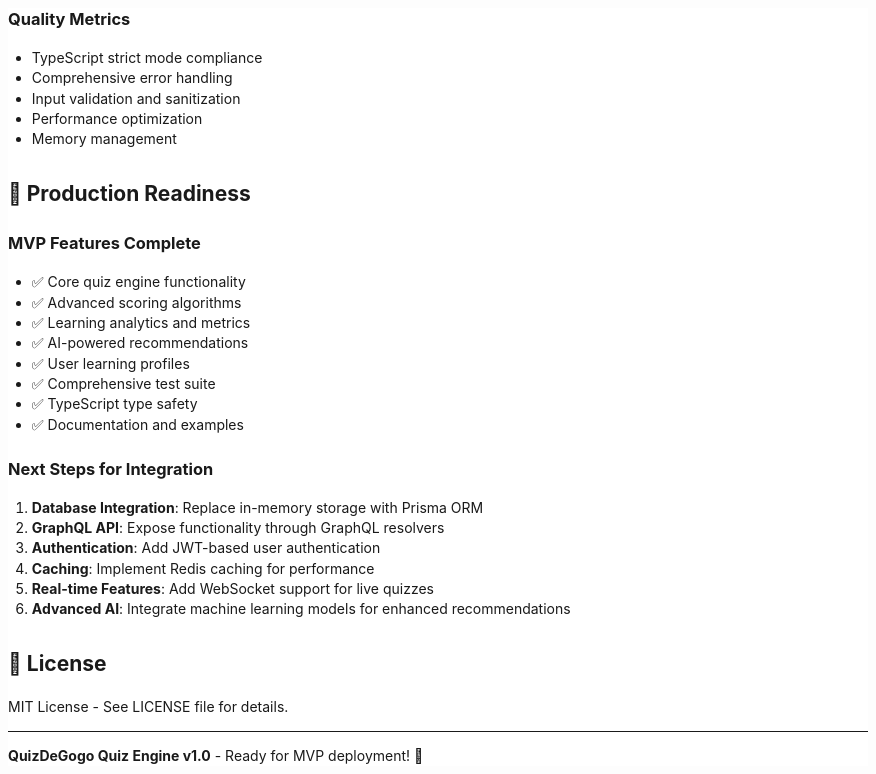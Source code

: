 ### Quality Metrics
- TypeScript strict mode compliance
- Comprehensive error handling
- Input validation and sanitization
- Performance optimization
- Memory management

## 🚀 Production Readiness

### MVP Features Complete
- ✅ Core quiz engine functionality
- ✅ Advanced scoring algorithms
- ✅ Learning analytics and metrics
- ✅ AI-powered recommendations
- ✅ User learning profiles
- ✅ Comprehensive test suite
- ✅ TypeScript type safety
- ✅ Documentation and examples

### Next Steps for Integration
1. **Database Integration**: Replace in-memory storage with Prisma ORM
2. **GraphQL API**: Expose functionality through GraphQL resolvers
3. **Authentication**: Add JWT-based user authentication
4. **Caching**: Implement Redis caching for performance
5. **Real-time Features**: Add WebSocket support for live quizzes
6. **Advanced AI**: Integrate machine learning models for enhanced recommendations

## 📄 License

MIT License - See LICENSE file for details.

---

**QuizDeGogo Quiz Engine v1.0** - Ready for MVP deployment! 🚀